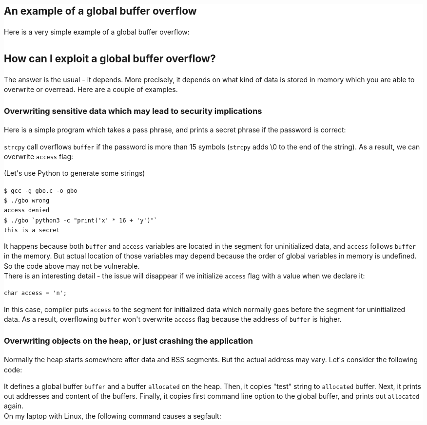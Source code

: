 ## An example of a global buffer overflow

Here is a very simple example of a global buffer overflow:

<script src="https://gist.github.com/artem-smotrakov/6d0c774621afcfc3b2b1c72bf7cca549.js"></script>

## How can I exploit a global buffer overflow?

The answer is the usual - it depends. More precisely, it depends on what kind of data is stored in memory which you are able to overwrite or overread. Here&nbsp;are a couple of examples.

### Overwriting sensitive data which may lead to security implications

Here is a simple program which takes a pass phrase, and prints a secret phrase if the password is correct:

<script src="https://gist.github.com/artem-smotrakov/218e8b185c5e2d2a1d73610bc657e317.js"></script>

`strcpy` call overflows `buffer` if the password is more than 15 symbols (`strcpy` adds \0 to the end of the string). As a result, we can overwrite `access` flag:

(Let's use Python to generate some strings)

```
$ gcc -g gbo.c -o gbo
$ ./gbo wrong
access denied
$ ./gbo `python3 -c "print('x' * 16 + 'y')"`
this is a secret
```

It happens because both `buffer` and `access` variables are located in the segment for uninitialized data, and `access` follows `buffer` in the memory. But actual location of those variables may depend because the order of global variables in memory is undefined. So the code above may not be vulnerable.  
There is an interesting detail - the issue will disappear if we initialize `access` flag with a value when we declare it:

```
char access = 'n';
```

In this case, compiler puts `access` to the segment for initialized data which normally goes before the segment for uninitialized data. As a result, overflowing `buffer` won't overwrite `access` flag because the address of `buffer` is higher.

### Overwriting objects on the heap, or just crashing the application

Normally the heap starts somewhere after data and BSS segments. But the actual address may vary. Let's consider the following code:

<script src="https://gist.github.com/artem-smotrakov/9638c9a39e6968f19481d8ccf67aef5a.js"></script>

It defines a global buffer `buffer` and a buffer `allocated` on the heap. Then, it copies "test" string to `allocated` buffer. Next, it prints out addresses and content of the buffers. Finally, it copies first command line option to the global buffer, and prints out `allocated` again.  
On my laptop with Linux, the following command causes a segfault:
